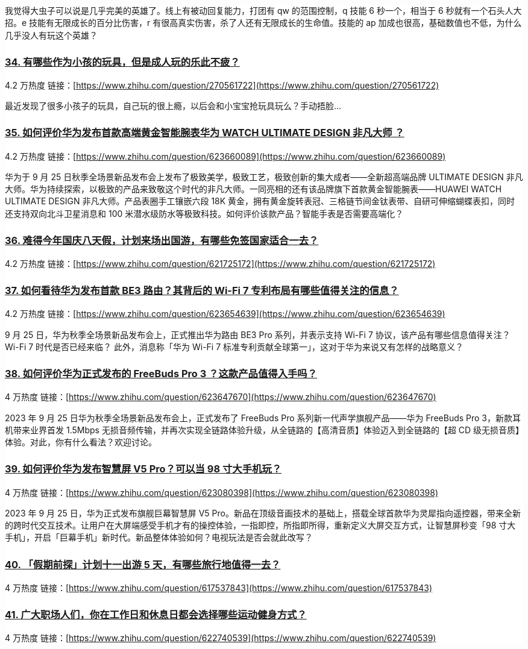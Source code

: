 我觉得大虫子可以说是几乎完美的英雄了。线上有被动回复能力，打团有 qw 的范围控制，q 技能 6 秒一个，相当于 6 秒就有一个石头人大招。e 技能有无限成长的百分比伤害，r 有很高真实伤害，杀了人还有无限成长的生命值。技能的 ap 加成也很高，基础数值也不低，为什么几乎没人有玩这个英雄？

### [34. 有哪些作为小孩的玩具，但是成人玩的乐此不疲？](https://www.zhihu.com/question/270561722)
4.2 万热度 链接：[https://www.zhihu.com/question/270561722](https://www.zhihu.com/question/270561722)

最近发现了很多小孩子的玩具，自己玩的很上瘾，以后会和小宝宝抢玩具玩么？手动捂脸…

### [35. 如何评价华为发布首款高端黄金智能腕表华为 WATCH ULTIMATE DESIGN 非凡大师 ？](https://www.zhihu.com/question/623660089)
4.2 万热度 链接：[https://www.zhihu.com/question/623660089](https://www.zhihu.com/question/623660089)

华为于 9 月 25 日秋季全场景新品发布会上发布了极致美学，极致工艺，极致创新的集大成者——全新超高端品牌 ULTIMATE DESIGN 非凡大师。华为持续探索，以极致的产品来致敬这个时代的非凡大师。一同亮相的还有该品牌旗下首款黄金智能腕表——HUAWEI WATCH ULTIMATE DESIGN 非凡大师。产品表圈手工镶嵌六段 18K 黄金，拥有黄金旋转表冠、三格链节间金钛表带、自研可伸缩蝴蝶表扣，同时还支持双向北斗卫星消息和 100 米潜水级防水等极致科技。如何评价该款产品？智能手表是否需要高端化？

### [36. 难得今年国庆八天假，计划来场出国游，有哪些免签国家适合一去？](https://www.zhihu.com/question/621725172)
4.2 万热度 链接：[https://www.zhihu.com/question/621725172](https://www.zhihu.com/question/621725172)



### [37. 如何看待华为发布首款 BE3 路由？其背后的 Wi-Fi 7 专利布局有哪些值得关注的信息？](https://www.zhihu.com/question/623654639)
4.2 万热度 链接：[https://www.zhihu.com/question/623654639](https://www.zhihu.com/question/623654639)

9 月 25 日，华为秋季全场景新品发布会上，正式推出华为路由 BE3 Pro 系列，并表示支持 Wi-Fi 7 协议，该产品有哪些信息值得关注？Wi-Fi 7 时代是否已经来临？ 此外，消息称「华为 Wi-Fi 7 标准专利贡献全球第一」，这对于华为来说又有怎样的战略意义？

### [38. 如何评价华为正式发布的 FreeBuds Pro 3 ？这款产品值得入手吗？](https://www.zhihu.com/question/623647670)
4 万热度 链接：[https://www.zhihu.com/question/623647670](https://www.zhihu.com/question/623647670)

2023 年 9 月 25 日华为秋季全场景新品发布会上，正式发布了 FreeBuds Pro 系列新一代声学旗舰产品——华为 FreeBuds Pro 3，新款耳机带来业界首发 1.5Mbps 无损音频传输，并再次实现全链路体验升级，从全链路的【高清音质】体验迈入到全链路的【超 CD 级无损音质】体验。对此，你有什么看法？欢迎讨论。

### [39. 如何评价华为发布智慧屏 V5 Pro？可以当 98 寸大手机玩？](https://www.zhihu.com/question/623080398)
4 万热度 链接：[https://www.zhihu.com/question/623080398](https://www.zhihu.com/question/623080398)

2023 年 9 月 25 日，华为正式发布旗舰巨幕智慧屏 V5 Pro。新品在顶级音画技术的基础上，搭载全球首款华为灵犀指向遥控器，带来全新的跨时代交互技术。让用户在大屏端感受手机才有的操控体验，一指即控，所指即所得，重新定义大屏交互方式，让智慧屏秒变「98 寸大手机」，开启「巨幕手机」新时代。新品整体体验如何？电视玩法是否会就此改写？

### [40. 「假期前探」计划十一出游 5 天，有哪些旅行地值得一去？](https://www.zhihu.com/question/617537843)
4 万热度 链接：[https://www.zhihu.com/question/617537843](https://www.zhihu.com/question/617537843)



### [41. 广大职场人们，你在工作日和休息日都会选择哪些运动健身方式？](https://www.zhihu.com/question/622740539)
4 万热度 链接：[https://www.zhihu.com/question/622740539](https://www.zhihu.com/question/622740539)
